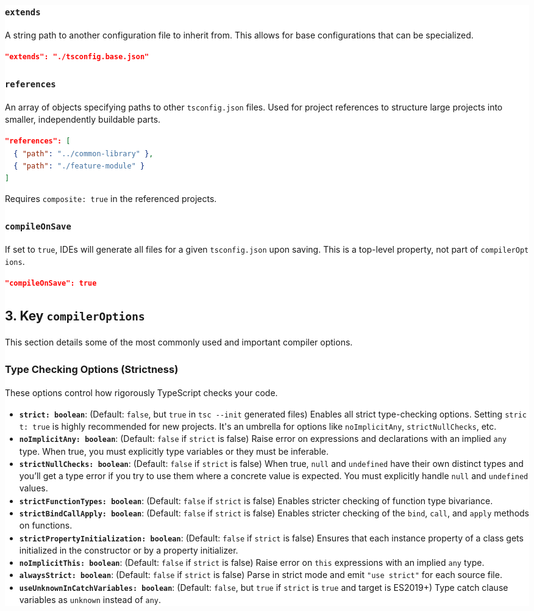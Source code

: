 ### `extends` <a name="extends-section"></a>
A string path to another configuration file to inherit from. This allows for base configurations that can be specialized.
```json
"extends": "./tsconfig.base.json"
```

### `references` <a name="references-section"></a>
An array of objects specifying paths to other `tsconfig.json` files. Used for project references to structure large projects into smaller, independently buildable parts.
```json
"references": [
  { "path": "../common-library" },
  { "path": "./feature-module" }
]
```
Requires `composite: true` in the referenced projects.

### `compileOnSave` <a name="compileonsave-section"></a>
If set to `true`, IDEs will generate all files for a given `tsconfig.json` upon saving. This is a top-level property, not part of `compilerOptions`.
```json
"compileOnSave": true
```

## 3. Key `compilerOptions` <a name="key-compileroptions"></a>
This section details some of the most commonly used and important compiler options.

### Type Checking Options (Strictness) <a name="strict-option"></a>
These options control how rigorously TypeScript checks your code.
*   **`strict: boolean`**: (Default: `false`, but `true` in `tsc --init` generated files) Enables all strict type-checking options. Setting `strict: true` is highly recommended for new projects. It's an umbrella for options like `noImplicitAny`, `strictNullChecks`, etc.
*   **`noImplicitAny: boolean`**: (Default: `false` if `strict` is false) Raise error on expressions and declarations with an implied `any` type. When true, you must explicitly type variables or they must be inferable.
*   **`strictNullChecks: boolean`**: (Default: `false` if `strict` is false) When true, `null` and `undefined` have their own distinct types and you’ll get a type error if you try to use them where a concrete value is expected. You must explicitly handle `null` and `undefined` values.
*   **`strictFunctionTypes: boolean`**: (Default: `false` if `strict` is false) Enables stricter checking of function type bivariance.
*   **`strictBindCallApply: boolean`**: (Default: `false` if `strict` is false) Enables stricter checking of the `bind`, `call`, and `apply` methods on functions.
*   **`strictPropertyInitialization: boolean`**: (Default: `false` if `strict` is false) Ensures that each instance property of a class gets initialized in the constructor or by a property initializer.
*   **`noImplicitThis: boolean`**: (Default: `false` if `strict` is false) Raise error on `this` expressions with an implied `any` type.
*   **`alwaysStrict: boolean`**: (Default: `false` if `strict` is false) Parse in strict mode and emit `"use strict"` for each source file.
*   **`useUnknownInCatchVariables: boolean`**: (Default: `false`, but `true` if `strict` is `true` and target is ES2019+) Type catch clause variables as `unknown` instead of `any`.
